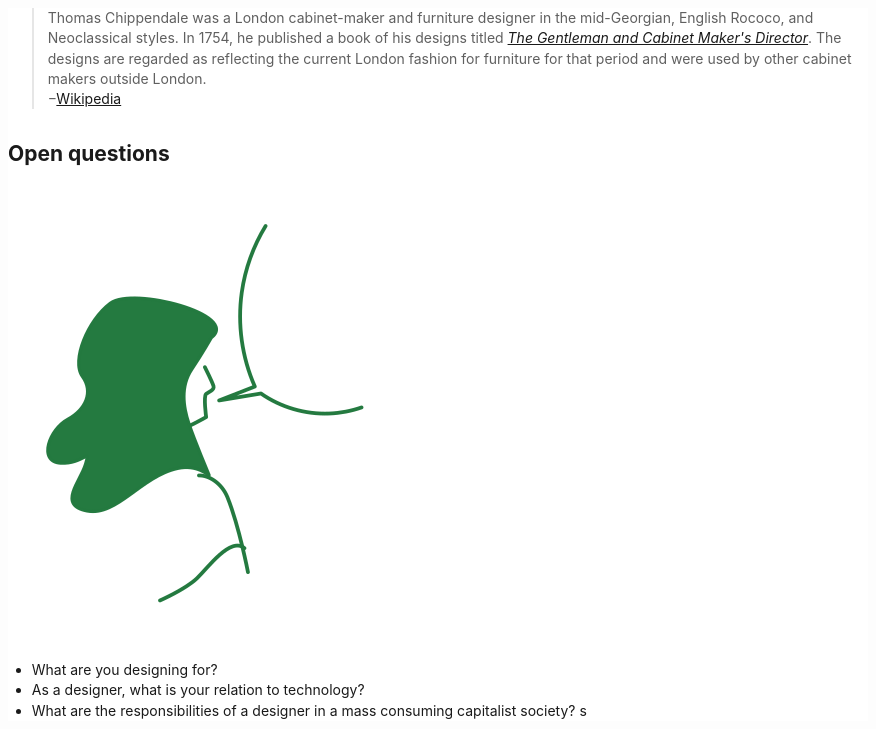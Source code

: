 > Thomas Chippendale was a London cabinet-maker and furniture designer in the mid-Georgian, English Rococo, and Neoclassical styles. In 1754, he published a book of his designs titled [_The Gentleman and Cabinet Maker's Director_](http://digital.library.wisc.edu/1711.dl/DLDecArts.ChippGentCab ). The designs are regarded as reflecting the current London fashion for furniture for that period and were used by other cabinet makers outside London.  
−[Wikipedia](https://en.wikipedia.org/wiki/Thomas_Chippendale )


Open questions
-----------------------
![](./images/girl-bulle.svg)
- What are you designing for?
- As a designer, what is your relation to technology?
- What are the responsibilities of a designer in a mass consuming capitalist society?
s
